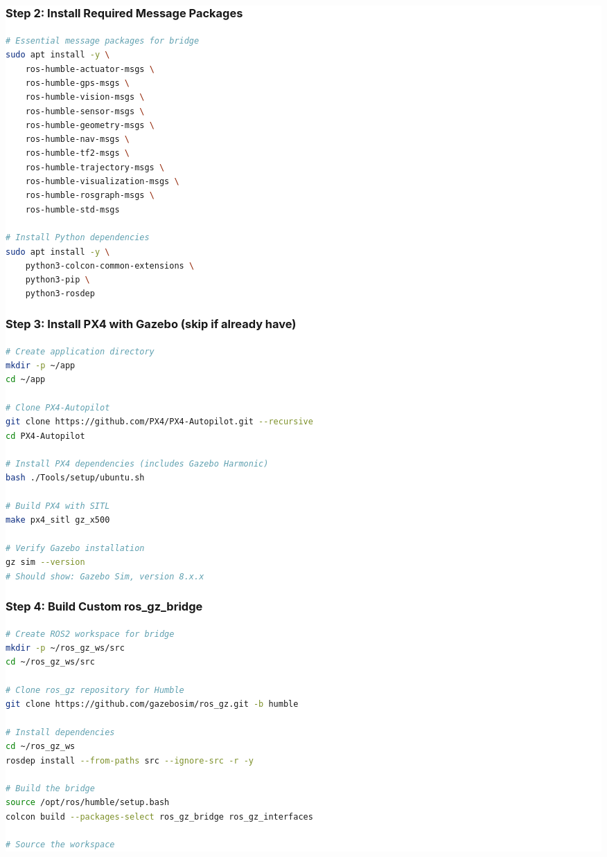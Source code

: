 ### Step 2: Install Required Message Packages

```bash
# Essential message packages for bridge
sudo apt install -y \
    ros-humble-actuator-msgs \
    ros-humble-gps-msgs \
    ros-humble-vision-msgs \
    ros-humble-sensor-msgs \
    ros-humble-geometry-msgs \
    ros-humble-nav-msgs \
    ros-humble-tf2-msgs \
    ros-humble-trajectory-msgs \
    ros-humble-visualization-msgs \
    ros-humble-rosgraph-msgs \
    ros-humble-std-msgs

# Install Python dependencies
sudo apt install -y \
    python3-colcon-common-extensions \
    python3-pip \
    python3-rosdep
```

### Step 3: Install PX4 with Gazebo (skip if already have)

```bash
# Create application directory
mkdir -p ~/app
cd ~/app

# Clone PX4-Autopilot
git clone https://github.com/PX4/PX4-Autopilot.git --recursive
cd PX4-Autopilot

# Install PX4 dependencies (includes Gazebo Harmonic)
bash ./Tools/setup/ubuntu.sh

# Build PX4 with SITL
make px4_sitl gz_x500

# Verify Gazebo installation
gz sim --version
# Should show: Gazebo Sim, version 8.x.x
```

### Step 4: Build Custom ros_gz_bridge

```bash
# Create ROS2 workspace for bridge
mkdir -p ~/ros_gz_ws/src
cd ~/ros_gz_ws/src

# Clone ros_gz repository for Humble
git clone https://github.com/gazebosim/ros_gz.git -b humble

# Install dependencies
cd ~/ros_gz_ws
rosdep install --from-paths src --ignore-src -r -y

# Build the bridge
source /opt/ros/humble/setup.bash
colcon build --packages-select ros_gz_bridge ros_gz_interfaces

# Source the workspace
```